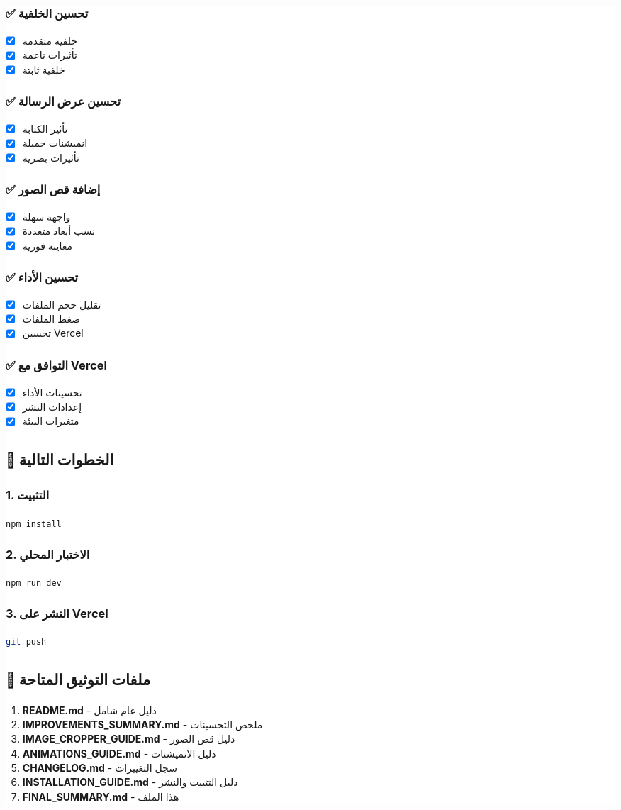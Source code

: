 ### ✅ تحسين الخلفية
- [x] خلفية متقدمة
- [x] تأثيرات ناعمة
- [x] خلفية ثابتة

### ✅ تحسين عرض الرسالة
- [x] تأثير الكتابة
- [x] انميشنات جميلة
- [x] تأثيرات بصرية

### ✅ إضافة قص الصور
- [x] واجهة سهلة
- [x] نسب أبعاد متعددة
- [x] معاينة فورية

### ✅ تحسين الأداء
- [x] تقليل حجم الملفات
- [x] ضغط الملفات
- [x] تحسين Vercel

### ✅ التوافق مع Vercel
- [x] تحسينات الأداء
- [x] إعدادات النشر
- [x] متغيرات البيئة

## 🚀 الخطوات التالية

### 1. التثبيت
```bash
npm install
```

### 2. الاختبار المحلي
```bash
npm run dev
```

### 3. النشر على Vercel
```bash
git push
```

## 📝 ملفات التوثيق المتاحة

1. **README.md** - دليل عام شامل
2. **IMPROVEMENTS_SUMMARY.md** - ملخص التحسينات
3. **IMAGE_CROPPER_GUIDE.md** - دليل قص الصور
4. **ANIMATIONS_GUIDE.md** - دليل الانميشنات
5. **CHANGELOG.md** - سجل التغييرات
6. **INSTALLATION_GUIDE.md** - دليل التثبيت والنشر
7. **FINAL_SUMMARY.md** - هذا الملف
